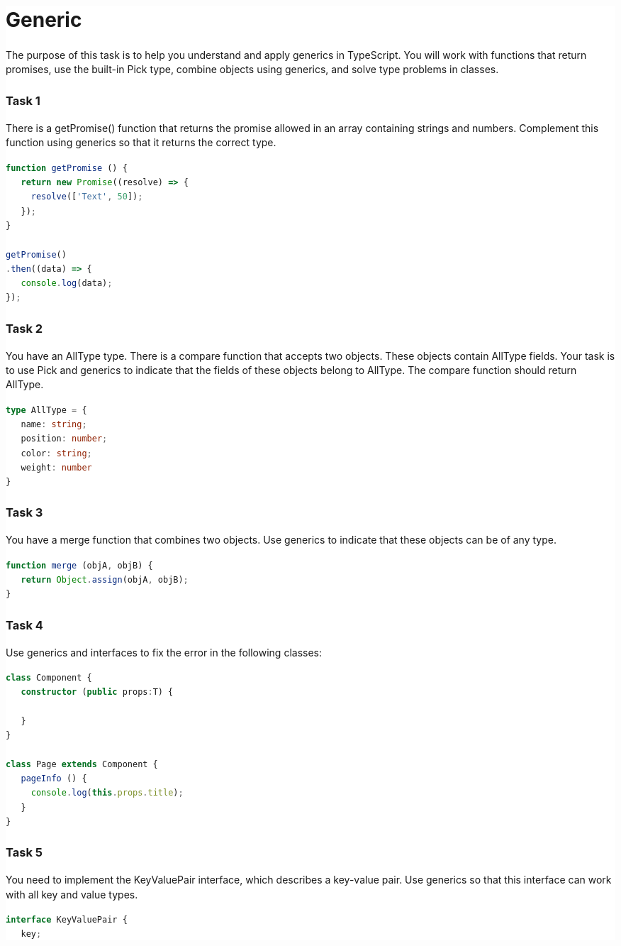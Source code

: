 # Generic
The purpose of this task is to help you understand and apply generics in TypeScript. You will work with functions that return promises, use the built-in Pick type, combine objects using generics, and solve type problems in classes.

### Task 1
There is a getPromise() function that returns the promise allowed in an array containing strings and numbers. Complement this function using generics so that it returns the correct type.
```ts
function getPromise () {
   return new Promise((resolve) => {
     resolve(['Text', 50]);
   });
}

getPromise()
.then((data) => {
   console.log(data);
});
```
### Task 2
You have an AllType type. There is a compare function that accepts two objects. These objects contain AllType fields. Your task is to use Pick and generics to indicate that the fields of these objects belong to AllType. The compare function should return AllType.
```ts
type AllType = {
   name: string;
   position: number;
   color: string;
   weight: number
}
```
### Task 3
You have a merge function that combines two objects. Use generics to indicate that these objects can be of any type.
```ts
function merge (objA, objB) {
   return Object.assign(objA, objB);
}
```
### Task 4
Use generics and interfaces to fix the error in the following classes:
```ts
class Component {
   constructor (public props:T) {

   }
}

class Page extends Component {
   pageInfo () {
     console.log(this.props.title);
   }
}
```
### Task 5
You need to implement the KeyValuePair interface, which describes a key-value pair. Use generics so that this interface can work with all key and value types.
```ts
interface KeyValuePair {
   key;
```